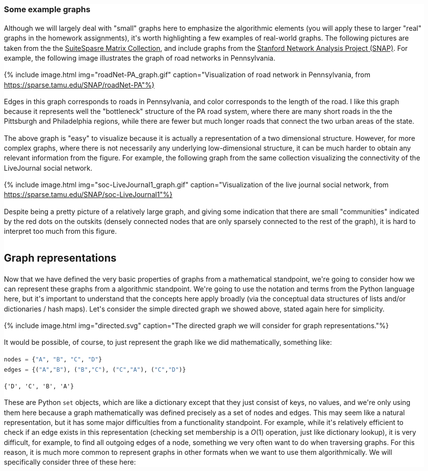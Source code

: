 ### Some example graphs

Although we will largely deal with "small" graphs here to emphasize the algorithmic elements (you will apply these to larger "real" graphs in the homework assignments), it's worth highlighting a few examples of real-world graphs.  The following pictures are taken from the the [SuiteSpasre Matrix Collection](https://sparse.tamu.edu/), and include graphs from the [Stanford Network Analysis Project (SNAP)](http://snap.stanford.edu).  For example, the following image illustrates the graph of road networks in Pennsylvania.

{% include image.html img="roadNet-PA_graph.gif" caption="Visualization of road network in Pennsylvania, from https://sparse.tamu.edu/SNAP/roadNet-PA"%}

Edges in this graph corresponds to roads in Pennsylvania, and color corresponds to the length of the road.  I like this graph because it represents well the "bottleneck" structure of the PA road system, where there are many short roads in the the Pittsburgh and Philadelphia regions, while there are fewer but much longer roads that connect the two urban areas of the state.

The above graph is "easy" to visualize because it is actually a representation of a two dimensional structure.  However, for more complex graphs, where there is not necessarily any underlying low-dimensional structure, it can be much harder to obtain any relevant information from the figure.  For example, the following graph from the same collection visualizing the connectivity of the LiveJournal social network.

{% include image.html img="soc-LiveJournal1_graph.gif" caption="Visualization of the live journal social network, from https://sparse.tamu.edu/SNAP/soc-LiveJournal1"%}


Despite being a pretty picture of a relatively large graph, and giving some indication that there are small "communities" indicated by the red dots on the outskits (densely connected nodes that are only sparsely connected to the rest of the graph), it is hard to interpret too much from this figure.

## Graph representations

Now that we have defined the very basic properties of graphs from a mathematical standpoint, we're going to consider how we can represent these graphs from a algorithmic standpoint.  We're going to use the notation and terms from the Python language here, but it's important to understand that the concepts here apply broadly (via the conceptual data structures of lists and/or dictionaries / hash maps).  Let's consider the simple directed graph we showed above, stated again here for simplicity.

{% include image.html img="directed.svg" caption="The directed graph we will consider for graph representations."%}

It would be possible, of course, to just represent the graph like we did mathematically, something like:


```python
nodes = {"A", "B", "C", "D"}
edges = {("A","B"), ("B","C"), ("C","A"), ("C","D")}
```

```
{'D', 'C', 'B', 'A'}
```

These are Python `set` objects, which are like a dictionary except that they just consist of keys, no values, and we're only using them here because a graph mathematically was defined precisely as a set of nodes and edges.  This may seem like a natural representation, but it has some major difficulties from a functionality standpoint.  For example, while it's relatively efficient to check if an edge exists in this representation (checking set membership is a $O(1)$ operation, just like dictionary lookup), it is very difficult, for example, to find all outgoing edges of a node, something we very often want to do when traversing graphs.  For this reason, it is much more common to represent graphs in other formats when we want to use them algorithmically.  We will specifically consider three of these here:
